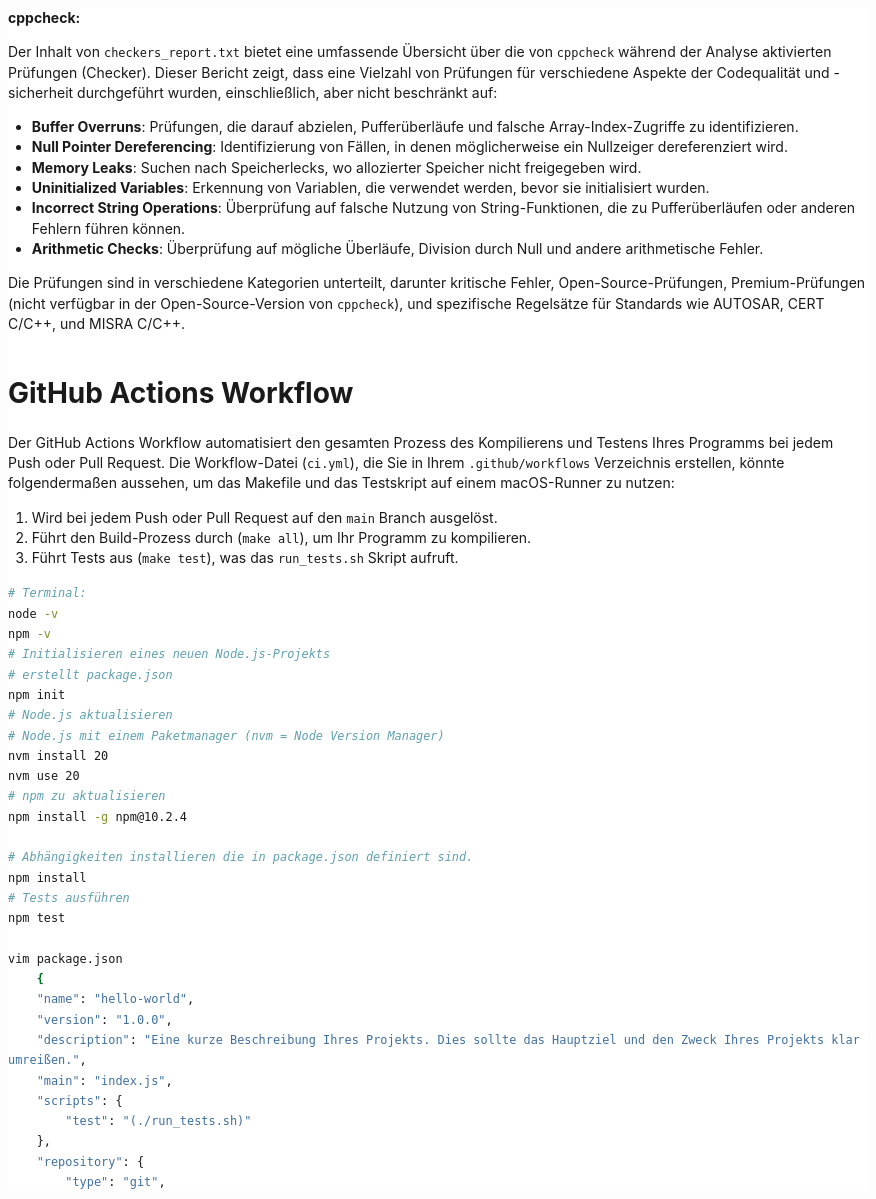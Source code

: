 **cppcheck:**

Der Inhalt von `checkers_report.txt` bietet eine umfassende Übersicht über die von `cppcheck` während der Analyse aktivierten Prüfungen (Checker). Dieser Bericht zeigt, dass eine Vielzahl von Prüfungen für verschiedene Aspekte der Codequalität und -sicherheit durchgeführt wurden, einschließlich, aber nicht beschränkt auf:

- **Buffer Overruns**: Prüfungen, die darauf abzielen, Pufferüberläufe und falsche Array-Index-Zugriffe zu identifizieren.
- **Null Pointer Dereferencing**: Identifizierung von Fällen, in denen möglicherweise ein Nullzeiger dereferenziert wird.
- **Memory Leaks**: Suchen nach Speicherlecks, wo allozierter Speicher nicht freigegeben wird.
- **Uninitialized Variables**: Erkennung von Variablen, die verwendet werden, bevor sie initialisiert wurden.
- **Incorrect String Operations**: Überprüfung auf falsche Nutzung von String-Funktionen, die zu Pufferüberläufen oder anderen Fehlern führen können.
- **Arithmetic Checks**: Überprüfung auf mögliche Überläufe, Division durch Null und andere arithmetische Fehler.

Die Prüfungen sind in verschiedene Kategorien unterteilt, darunter kritische Fehler, Open-Source-Prüfungen, Premium-Prüfungen (nicht verfügbar in der Open-Source-Version von `cppcheck`), und spezifische Regelsätze für Standards wie AUTOSAR, CERT C/C++, und MISRA C/C++.

# GitHub Actions Workflow

Der GitHub Actions Workflow automatisiert den gesamten Prozess des Kompilierens und Testens Ihres Programms bei jedem Push oder Pull Request. Die Workflow-Datei (`ci.yml`), die Sie in Ihrem `.github/workflows` Verzeichnis erstellen, könnte folgendermaßen aussehen, um das Makefile und das Testskript auf einem macOS-Runner zu nutzen:

1. Wird bei jedem Push oder Pull Request auf den `main` Branch ausgelöst.
2. Führt den Build-Prozess durch (`make all`), um Ihr Programm zu kompilieren.
3. Führt Tests aus (`make test`), was das `run_tests.sh` Skript aufruft.

```bash
# Terminal:
node -v
npm -v
# Initialisieren eines neuen Node.js-Projekts
# erstellt package.json
npm init
# Node.js aktualisieren
# Node.js mit einem Paketmanager (nvm = Node Version Manager)
nvm install 20
nvm use 20
# npm zu aktualisieren
npm install -g npm@10.2.4

# Abhängigkeiten installieren die in package.json definiert sind.
npm install
# Tests ausführen
npm test

vim package.json
    {
    "name": "hello-world",
    "version": "1.0.0",
    "description": "Eine kurze Beschreibung Ihres Projekts. Dies sollte das Hauptziel und den Zweck Ihres Projekts klar umreißen.",
    "main": "index.js",
    "scripts": {
        "test": "(./run_tests.sh)"
    },
    "repository": {
        "type": "git",
```